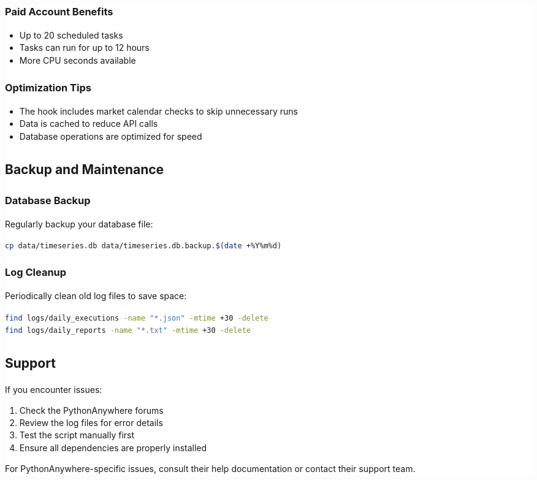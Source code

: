### Paid Account Benefits
- Up to 20 scheduled tasks
- Tasks can run for up to 12 hours
- More CPU seconds available

### Optimization Tips
- The hook includes market calendar checks to skip unnecessary runs
- Data is cached to reduce API calls
- Database operations are optimized for speed

## Backup and Maintenance

### Database Backup
Regularly backup your database file:
```bash
cp data/timeseries.db data/timeseries.db.backup.$(date +%Y%m%d)
```

### Log Cleanup
Periodically clean old log files to save space:
```bash
find logs/daily_executions -name "*.json" -mtime +30 -delete
find logs/daily_reports -name "*.txt" -mtime +30 -delete
```

## Support

If you encounter issues:
1. Check the PythonAnywhere forums
2. Review the log files for error details
3. Test the script manually first
4. Ensure all dependencies are properly installed

For PythonAnywhere-specific issues, consult their help documentation or contact their support team.

